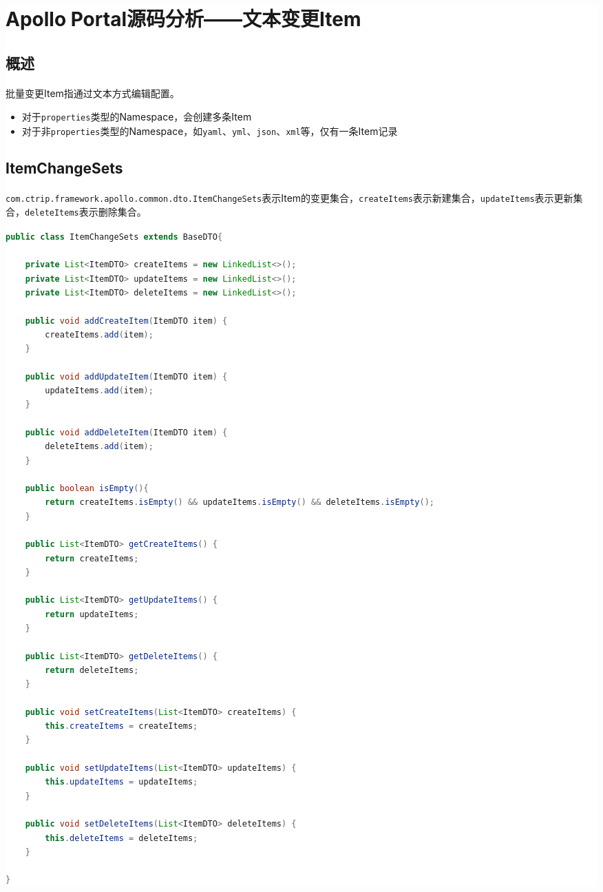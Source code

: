 # Apollo Portal源码分析——文本变更Item

## 概述

批量变更Item指通过文本方式编辑配置。

* 对于`properties`类型的Namespace，会创建多条Item
* 对于非`properties`类型的Namespace，如`yaml`、`yml`、`json`、`xml`等，仅有一条Item记录

## ItemChangeSets

`com.ctrip.framework.apollo.common.dto.ItemChangeSets`表示Item的变更集合，`createItems`表示新建集合，`updateItems`表示更新集合，`deleteItems`表示删除集合。

```java
public class ItemChangeSets extends BaseDTO{

    private List<ItemDTO> createItems = new LinkedList<>();
    private List<ItemDTO> updateItems = new LinkedList<>();
    private List<ItemDTO> deleteItems = new LinkedList<>();

    public void addCreateItem(ItemDTO item) {
        createItems.add(item);
    }

    public void addUpdateItem(ItemDTO item) {
        updateItems.add(item);
    }

    public void addDeleteItem(ItemDTO item) {
        deleteItems.add(item);
    }

    public boolean isEmpty(){
        return createItems.isEmpty() && updateItems.isEmpty() && deleteItems.isEmpty();
    }

    public List<ItemDTO> getCreateItems() {
        return createItems;
    }

    public List<ItemDTO> getUpdateItems() {
        return updateItems;
    }

    public List<ItemDTO> getDeleteItems() {
        return deleteItems;
    }

    public void setCreateItems(List<ItemDTO> createItems) {
        this.createItems = createItems;
    }

    public void setUpdateItems(List<ItemDTO> updateItems) {
        this.updateItems = updateItems;
    }

    public void setDeleteItems(List<ItemDTO> deleteItems) {
        this.deleteItems = deleteItems;
    }

}
```